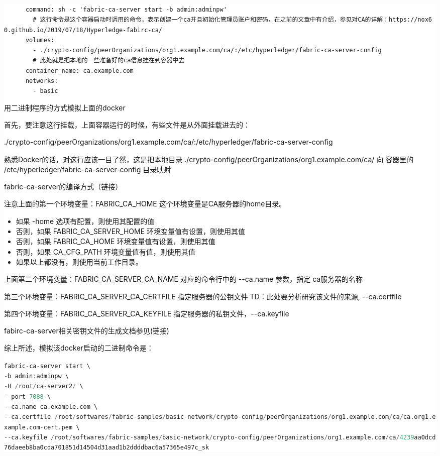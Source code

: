 ```ca
      command: sh -c 'fabric-ca-server start -b admin:adminpw'
        # 这行命令是这个容器启动时调用的命令，表示创建一个ca并且初始化管理员账户和密码，在之前的文章中有介绍，参见对CA的详解：https://nox60.github.io/2019/07/18/Hyperledge-fabirc-ca/
      volumes:
        - ./crypto-config/peerOrganizations/org1.example.com/ca/:/etc/hyperledger/fabric-ca-server-config
        # 此处就是把本地的一些准备好的ca信息挂在到容器中去
      container_name: ca.example.com
      networks:
        - basic
```

用二进制程序的方式模拟上面的docker

首先，要注意这行挂载，上面容器运行的时候，有些文件是从外面挂载进去的：

./crypto-config/peerOrganizations/org1.example.com/ca/:/etc/hyperledger/fabric-ca-server-config

熟悉Docker的话，对这行应该一目了然，这是把本地目录 ./crypto-config/peerOrganizations/org1.example.com/ca/ 向 容器里的 /etc/hyperledger/fabric-ca-server-config 目录映射

fabric-ca-server的编译方式（链接）

注意上面的第一个环境变量：FABRIC_CA_HOME
这个环境变量是CA服务器的home目录。
- 如果 -home 选项有配置，则使用其配置的值
- 否则，如果 FABRIC_CA_SERVER_HOME 环境变量值有设置，则使用其值
- 否则，如果 FABRIC_CA_HOME 环境变量值有设置，则使用其值
- 否则，如果 CA_CFG_PATH 环境变量值有值，则使用其值
- 如果以上都没有，则使用当前工作目录。

上面第二个环境变量：FABRIC_CA_SERVER_CA_NAME
对应的命令行中的 --ca.name 参数，指定 ca服务器的名称

第三个环境变量：FABRIC_CA_SERVER_CA_CERTFILE
指定服务器的公钥文件 TD：此处要分析研究该文件的来源, --ca.certfile

第四个环境变量：FABRIC_CA_SERVER_CA_KEYFILE
指定服务器的私钥文件，--ca.keyfile

fabirc-ca-server相关密钥文件的生成文档参见(链接)

综上所述，模拟该docker启动的二进制命令是：

```d
fabric-ca-server start \
-b admin:adminpw \
-H /root/ca-server2/ \
--port 7088 \
--ca.name ca.example.com \
--ca.certfile /root/softwares/fabric-samples/basic-network/crypto-config/peerOrganizations/org1.example.com/ca/ca.org1.example.com-cert.pem \
--ca.keyfile /root/softwares/fabric-samples/basic-network/crypto-config/peerOrganizations/org1.example.com/ca/4239aa0dcd76daeeb8ba0cda701851d14504d31aad1b2ddddbac6a57365e497c_sk
```

